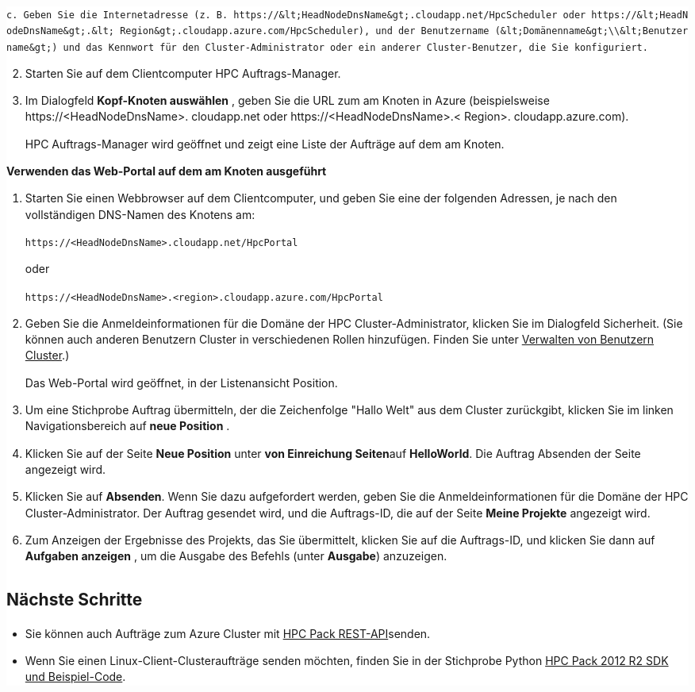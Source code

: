     c. Geben Sie die Internetadresse (z. B. https://&lt;HeadNodeDnsName&gt;.cloudapp.net/HpcScheduler oder https://&lt;HeadNodeDnsName&gt;.&lt; Region&gt;.cloudapp.azure.com/HpcScheduler), und der Benutzername (&lt;Domänenname&gt;\\&lt;Benutzername&gt;) und das Kennwort für den Cluster-Administrator oder ein anderer Cluster-Benutzer, die Sie konfiguriert.

2. Starten Sie auf dem Clientcomputer HPC Auftrags-Manager.

3. Im Dialogfeld **Kopf-Knoten auswählen** , geben Sie die URL zum am Knoten in Azure (beispielsweise https://&lt;HeadNodeDnsName&gt;. cloudapp.net oder https://&lt;HeadNodeDnsName&gt;.&lt; Region&gt;. cloudapp.azure.com).

    HPC Auftrags-Manager wird geöffnet und zeigt eine Liste der Aufträge auf dem am Knoten.

**Verwenden das Web-Portal auf dem am Knoten ausgeführt**

1. Starten Sie einen Webbrowser auf dem Clientcomputer, und geben Sie eine der folgenden Adressen, je nach den vollständigen DNS-Namen des Knotens am:

    ```
    https://<HeadNodeDnsName>.cloudapp.net/HpcPortal
    ```
    
    oder
    
    ```
    https://<HeadNodeDnsName>.<region>.cloudapp.azure.com/HpcPortal
    ```
2. Geben Sie die Anmeldeinformationen für die Domäne der HPC Cluster-Administrator, klicken Sie im Dialogfeld Sicherheit. (Sie können auch anderen Benutzern Cluster in verschiedenen Rollen hinzufügen. Finden Sie unter [Verwalten von Benutzern Cluster](https://technet.microsoft.com/library/ff919335.aspx).)

    Das Web-Portal wird geöffnet, in der Listenansicht Position.

3. Um eine Stichprobe Auftrag übermitteln, der die Zeichenfolge "Hallo Welt" aus dem Cluster zurückgibt, klicken Sie im linken Navigationsbereich auf **neue Position** .

4. Klicken Sie auf der Seite **Neue Position** unter **von Einreichung Seiten**auf **HelloWorld**. Die Auftrag Absenden der Seite angezeigt wird.

5. Klicken Sie auf **Absenden**. Wenn Sie dazu aufgefordert werden, geben Sie die Anmeldeinformationen für die Domäne der HPC Cluster-Administrator. Der Auftrag gesendet wird, und die Auftrags-ID, die auf der Seite **Meine Projekte** angezeigt wird.

6. Zum Anzeigen der Ergebnisse des Projekts, das Sie übermittelt, klicken Sie auf die Auftrags-ID, und klicken Sie dann auf **Aufgaben anzeigen** , um die Ausgabe des Befehls (unter **Ausgabe**) anzuzeigen.

## <a name="next-steps"></a>Nächste Schritte

* Sie können auch Aufträge zum Azure Cluster mit [HPC Pack REST-API](http://social.technet.microsoft.com/wiki/contents/articles/7737.creating-and-submitting-jobs-by-using-the-rest-api-in-microsoft-hpc-pack-windows-hpc-server.aspx)senden.

* Wenn Sie einen Linux-Client-Clusteraufträge senden möchten, finden Sie in der Stichprobe Python [HPC Pack 2012 R2 SDK und Beispiel-Code](https://www.microsoft.com/download/details.aspx?id=41633).



[jobsubmit]: ./media/virtual-machines-windows-hpcpack-cluster-submit-jobs/jobsubmit.png
